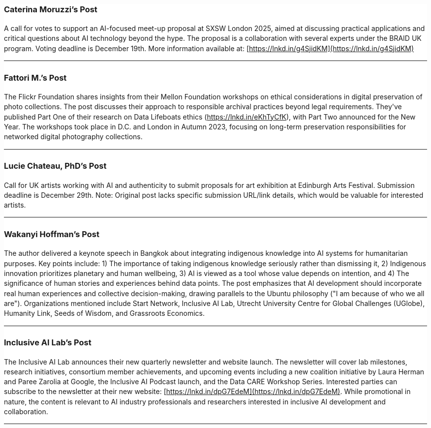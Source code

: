 
### Caterina Moruzzi’s Post

A call for votes to support an AI-focused meet-up proposal at SXSW London 2025, aimed at discussing practical applications and critical questions about AI technology beyond the hype. The proposal is a collaboration with several experts under the BRAID UK program. Voting deadline is December 19th. More information available at: [https://lnkd.in/g4SjidKM](https://lnkd.in/g4SjidKM)

---

### Fattori M.’s Post

The Flickr Foundation shares insights from their Mellon Foundation workshops on ethical considerations in digital preservation of photo collections. The post discusses their approach to responsible archival practices beyond legal requirements. They've published Part One of their research on Data Lifeboats ethics (https://lnkd.in/eKhTyCfK), with Part Two announced for the New Year. The workshops took place in D.C. and London in Autumn 2023, focusing on long-term preservation responsibilities for networked digital photography collections.

---

### Lucie Chateau, PhD’s Post

Call for UK artists working with AI and authenticity to submit proposals for art exhibition at Edinburgh Arts Festival. Submission deadline is December 29th. Note: Original post lacks specific submission URL/link details, which would be valuable for interested artists.

---

### Wakanyi Hoffman’s Post

The author delivered a keynote speech in Bangkok about integrating indigenous knowledge into AI systems for humanitarian purposes. Key points include: 1) The importance of taking indigenous knowledge seriously rather than dismissing it, 2) Indigenous innovation prioritizes planetary and human wellbeing, 3) AI is viewed as a tool whose value depends on intention, and 4) The significance of human stories and experiences behind data points. The post emphasizes that AI development should incorporate real human experiences and collective decision-making, drawing parallels to the Ubuntu philosophy ("I am because of who we all are"). Organizations mentioned include Start Network, Inclusive AI Lab, Utrecht University Centre for Global Challenges (UGlobe), Humanity Link, Seeds of Wisdom, and Grassroots Economics.

---

### Inclusive AI Lab’s Post

The Inclusive AI Lab announces their new quarterly newsletter and website launch. The newsletter will cover lab milestones, research initiatives, consortium member achievements, and upcoming events including a new coalition initiative by Laura Herman and Paree Zarolia at Google, the Inclusive AI Podcast launch, and the Data CARE Workshop Series. Interested parties can subscribe to the newsletter at their new website: [https://lnkd.in/dpG7EdeM](https://lnkd.in/dpG7EdeM). While promotional in nature, the content is relevant to AI industry professionals and researchers interested in inclusive AI development and collaboration.

---